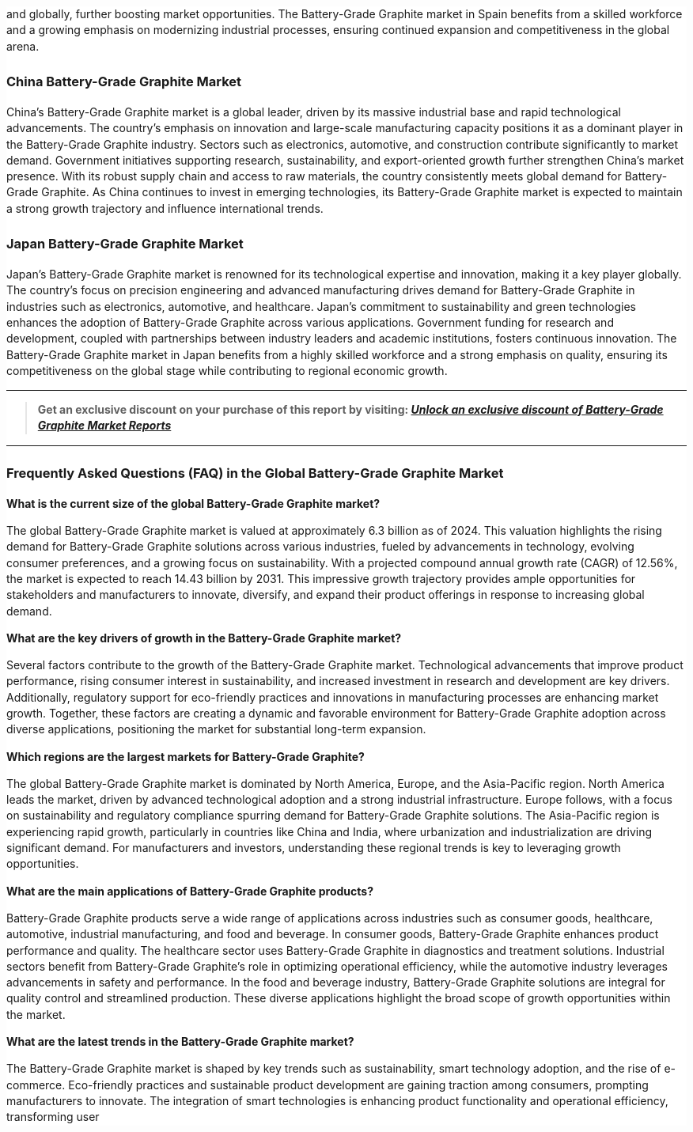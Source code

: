 and globally, further boosting market opportunities. The Battery-Grade Graphite market in Spain benefits from a skilled workforce and a growing emphasis on modernizing industrial processes, ensuring continued expansion and competitiveness in the global arena.</p><h3>China Battery-Grade Graphite Market</h3><p>China&rsquo;s Battery-Grade Graphite market is a global leader, driven by its massive industrial base and rapid technological advancements. The country&rsquo;s emphasis on innovation and large-scale manufacturing capacity positions it as a dominant player in the Battery-Grade Graphite industry. Sectors such as electronics, automotive, and construction contribute significantly to market demand. Government initiatives supporting research, sustainability, and export-oriented growth further strengthen China&rsquo;s market presence. With its robust supply chain and access to raw materials, the country consistently meets global demand for Battery-Grade Graphite. As China continues to invest in emerging technologies, its Battery-Grade Graphite market is expected to maintain a strong growth trajectory and influence international trends.</p><h3>Japan Battery-Grade Graphite Market</h3><p>Japan&rsquo;s Battery-Grade Graphite market is renowned for its technological expertise and innovation, making it a key player globally. The country&rsquo;s focus on precision engineering and advanced manufacturing drives demand for Battery-Grade Graphite in industries such as electronics, automotive, and healthcare. Japan&rsquo;s commitment to sustainability and green technologies enhances the adoption of Battery-Grade Graphite across various applications. Government funding for research and development, coupled with partnerships between industry leaders and academic institutions, fosters continuous innovation. The Battery-Grade Graphite market in Japan benefits from a highly skilled workforce and a strong emphasis on quality, ensuring its competitiveness on the global stage while contributing to regional economic growth.</p><hr /><blockquote><p><strong>Get an exclusive discount on your purchase of this report by visiting: <em><a href="://marketresearchpulse.com/ask-for-discount/111373?utm_source=Github&amp;utm_medium=0116">Unlock an exclusive discount of Battery-Grade Graphite Market Reports</a></em>&nbsp;</strong></p></blockquote><hr /><h3>Frequently Asked Questions (FAQ) in the Global Battery-Grade Graphite Market</h3><p><strong>What is the current size of the global Battery-Grade Graphite market?</strong></p><p>The global Battery-Grade Graphite market is valued at approximately 6.3 billion as of 2024. This valuation highlights the rising demand for Battery-Grade Graphite solutions across various industries, fueled by advancements in technology, evolving consumer preferences, and a growing focus on sustainability. With a projected compound annual growth rate (CAGR) of 12.56%, the market is expected to reach 14.43 billion by 2031. This impressive growth trajectory provides ample opportunities for stakeholders and manufacturers to innovate, diversify, and expand their product offerings in response to increasing global demand.</p><p><strong>What are the key drivers of growth in the Battery-Grade Graphite market?</strong></p><p>Several factors contribute to the growth of the Battery-Grade Graphite market. Technological advancements that improve product performance, rising consumer interest in sustainability, and increased investment in research and development are key drivers. Additionally, regulatory support for eco-friendly practices and innovations in manufacturing processes are enhancing market growth. Together, these factors are creating a dynamic and favorable environment for Battery-Grade Graphite adoption across diverse applications, positioning the market for substantial long-term expansion.</p><p><strong>Which regions are the largest markets for Battery-Grade Graphite?</strong></p><p>The global Battery-Grade Graphite market is dominated by North America, Europe, and the Asia-Pacific region. North America leads the market, driven by advanced technological adoption and a strong industrial infrastructure. Europe follows, with a focus on sustainability and regulatory compliance spurring demand for Battery-Grade Graphite solutions. The Asia-Pacific region is experiencing rapid growth, particularly in countries like China and India, where urbanization and industrialization are driving significant demand. For manufacturers and investors, understanding these regional trends is key to leveraging growth opportunities.</p><p><strong>What are the main applications of Battery-Grade Graphite products?</strong></p><p>Battery-Grade Graphite products serve a wide range of applications across industries such as consumer goods, healthcare, automotive, industrial manufacturing, and food and beverage. In consumer goods, Battery-Grade Graphite enhances product performance and quality. The healthcare sector uses Battery-Grade Graphite in diagnostics and treatment solutions. Industrial sectors benefit from Battery-Grade Graphite&rsquo;s role in optimizing operational efficiency, while the automotive industry leverages advancements in safety and performance. In the food and beverage industry, Battery-Grade Graphite solutions are integral for quality control and streamlined production. These diverse applications highlight the broad scope of growth opportunities within the market.</p><p><strong>What are the latest trends in the Battery-Grade Graphite market?</strong></p><p>The Battery-Grade Graphite market is shaped by key trends such as sustainability, smart technology adoption, and the rise of e-commerce. Eco-friendly practices and sustainable product development are gaining traction among consumers, prompting manufacturers to innovate. The integration of smart technologies is enhancing product functionality and operational efficiency, transforming user